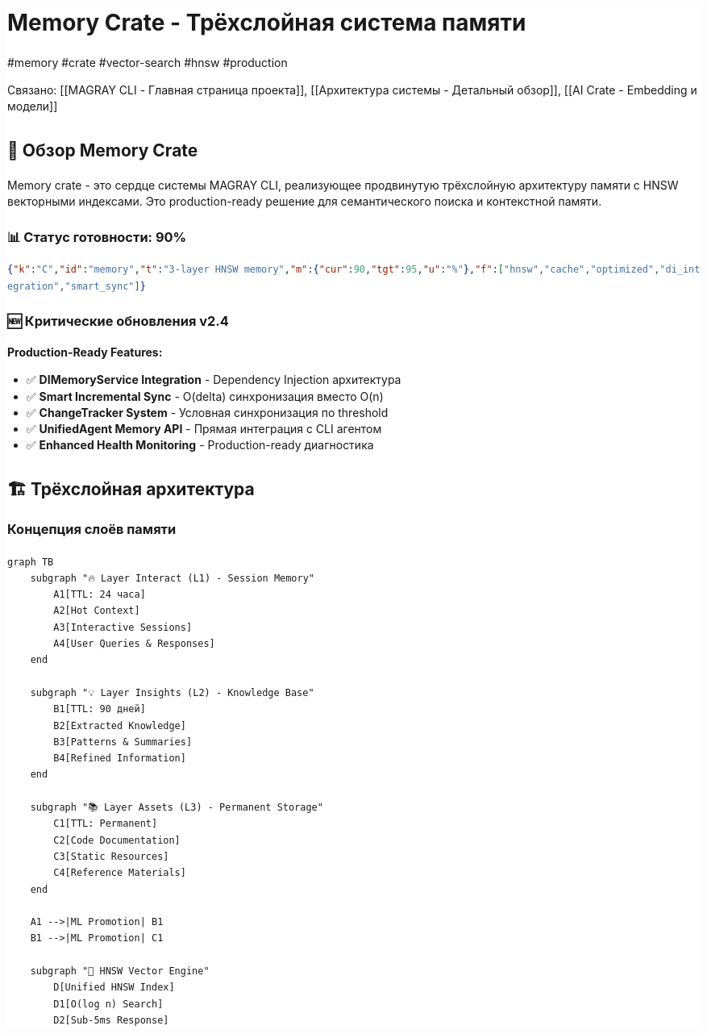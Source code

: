 # Memory Crate - Трёхслойная система памяти

#memory #crate #vector-search #hnsw #production

Связано: [[MAGRAY CLI - Главная страница проекта]], [[Архитектура системы - Детальный обзор]], [[AI Crate - Embedding и модели]]

## 🎯 Обзор Memory Crate

Memory crate - это сердце системы MAGRAY CLI, реализующее продвинутую трёхслойную архитектуру памяти с HNSW векторными индексами. Это production-ready решение для семантического поиска и контекстной памяти.

### 📊 Статус готовности: 90%

```json
{"k":"C","id":"memory","t":"3-layer HNSW memory","m":{"cur":90,"tgt":95,"u":"%"},"f":["hnsw","cache","optimized","di_integration","smart_sync"]}
```

### 🆕 Критические обновления v2.4

**Production-Ready Features:**
- ✅ **DIMemoryService Integration** - Dependency Injection архитектура
- ✅ **Smart Incremental Sync** - O(delta) синхронизация вместо O(n)
- ✅ **ChangeTracker System** - Условная синхронизация по threshold
- ✅ **UnifiedAgent Memory API** - Прямая интеграция с CLI агентом
- ✅ **Enhanced Health Monitoring** - Production-ready диагностика

## 🏗️ Трёхслойная архитектура

### Концепция слоёв памяти

```mermaid
graph TB
    subgraph "🔥 Layer Interact (L1) - Session Memory"
        A1[TTL: 24 часа]
        A2[Hot Context]
        A3[Interactive Sessions]
        A4[User Queries & Responses]
    end
    
    subgraph "💡 Layer Insights (L2) - Knowledge Base"
        B1[TTL: 90 дней]
        B2[Extracted Knowledge]
        B3[Patterns & Summaries]
        B4[Refined Information]
    end
    
    subgraph "📚 Layer Assets (L3) - Permanent Storage"
        C1[TTL: Permanent]
        C2[Code Documentation]
        C3[Static Resources]
        C4[Reference Materials]
    end
    
    A1 -->|ML Promotion| B1
    B1 -->|ML Promotion| C1
    
    subgraph "🚀 HNSW Vector Engine"
        D[Unified HNSW Index]
        D1[O(log n) Search]
        D2[Sub-5ms Response]
```